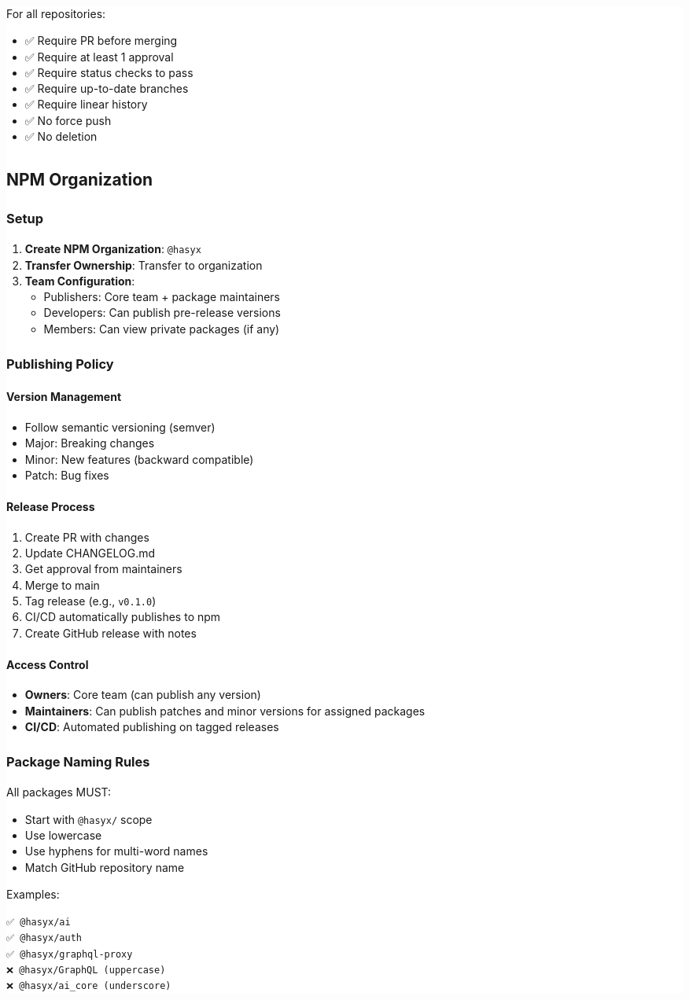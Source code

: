 For all repositories:
- ✅ Require PR before merging
- ✅ Require at least 1 approval
- ✅ Require status checks to pass
- ✅ Require up-to-date branches
- ✅ Require linear history
- ✅ No force push
- ✅ No deletion

## NPM Organization

### Setup

1. **Create NPM Organization**: `@hasyx`
2. **Transfer Ownership**: Transfer to organization
3. **Team Configuration**:
   - Publishers: Core team + package maintainers
   - Developers: Can publish pre-release versions
   - Members: Can view private packages (if any)

### Publishing Policy

#### Version Management
- Follow semantic versioning (semver)
- Major: Breaking changes
- Minor: New features (backward compatible)
- Patch: Bug fixes

#### Release Process
1. Create PR with changes
2. Update CHANGELOG.md
3. Get approval from maintainers
4. Merge to main
5. Tag release (e.g., `v0.1.0`)
6. CI/CD automatically publishes to npm
7. Create GitHub release with notes

#### Access Control
- **Owners**: Core team (can publish any version)
- **Maintainers**: Can publish patches and minor versions for assigned packages
- **CI/CD**: Automated publishing on tagged releases

### Package Naming Rules

All packages MUST:
- Start with `@hasyx/` scope
- Use lowercase
- Use hyphens for multi-word names
- Match GitHub repository name

Examples:
```
✅ @hasyx/ai
✅ @hasyx/auth
✅ @hasyx/graphql-proxy
❌ @hasyx/GraphQL (uppercase)
❌ @hasyx/ai_core (underscore)
```
